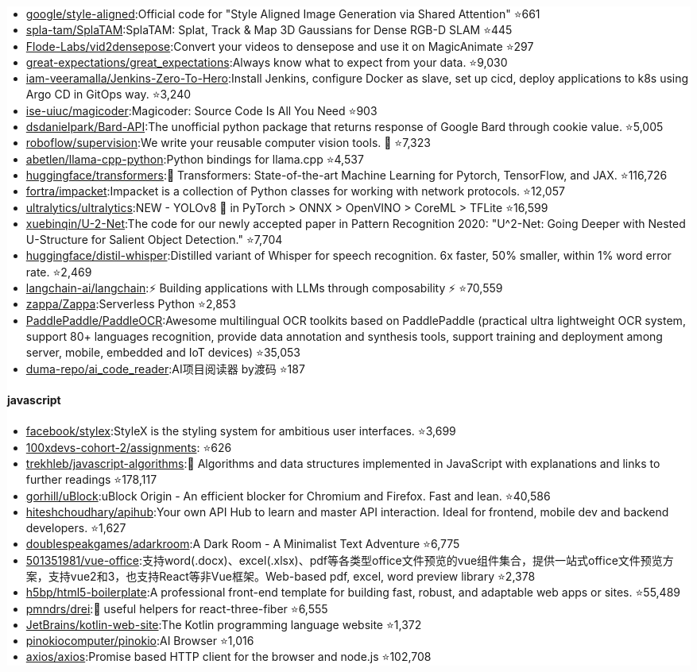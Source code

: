 * [google/style-aligned](https://github.com/google/style-aligned):Official code for "Style Aligned Image Generation via Shared Attention" ⭐661
* [spla-tam/SplaTAM](https://github.com/spla-tam/SplaTAM):SplaTAM: Splat, Track & Map 3D Gaussians for Dense RGB-D SLAM ⭐445
* [Flode-Labs/vid2densepose](https://github.com/Flode-Labs/vid2densepose):Convert your videos to densepose and use it on MagicAnimate ⭐297
* [great-expectations/great_expectations](https://github.com/great-expectations/great_expectations):Always know what to expect from your data. ⭐9,030
* [iam-veeramalla/Jenkins-Zero-To-Hero](https://github.com/iam-veeramalla/Jenkins-Zero-To-Hero):Install Jenkins, configure Docker as slave, set up cicd, deploy applications to k8s using Argo CD in GitOps way. ⭐3,240
* [ise-uiuc/magicoder](https://github.com/ise-uiuc/magicoder):Magicoder: Source Code Is All You Need ⭐903
* [dsdanielpark/Bard-API](https://github.com/dsdanielpark/Bard-API):The unofficial python package that returns response of Google Bard through cookie value. ⭐5,005
* [roboflow/supervision](https://github.com/roboflow/supervision):We write your reusable computer vision tools. 💜 ⭐7,323
* [abetlen/llama-cpp-python](https://github.com/abetlen/llama-cpp-python):Python bindings for llama.cpp ⭐4,537
* [huggingface/transformers](https://github.com/huggingface/transformers):🤗 Transformers: State-of-the-art Machine Learning for Pytorch, TensorFlow, and JAX. ⭐116,726
* [fortra/impacket](https://github.com/fortra/impacket):Impacket is a collection of Python classes for working with network protocols. ⭐12,057
* [ultralytics/ultralytics](https://github.com/ultralytics/ultralytics):NEW - YOLOv8 🚀 in PyTorch > ONNX > OpenVINO > CoreML > TFLite ⭐16,599
* [xuebinqin/U-2-Net](https://github.com/xuebinqin/U-2-Net):The code for our newly accepted paper in Pattern Recognition 2020: "U^2-Net: Going Deeper with Nested U-Structure for Salient Object Detection." ⭐7,704
* [huggingface/distil-whisper](https://github.com/huggingface/distil-whisper):Distilled variant of Whisper for speech recognition. 6x faster, 50% smaller, within 1% word error rate. ⭐2,469
* [langchain-ai/langchain](https://github.com/langchain-ai/langchain):⚡ Building applications with LLMs through composability ⚡ ⭐70,559
* [zappa/Zappa](https://github.com/zappa/Zappa):Serverless Python ⭐2,853
* [PaddlePaddle/PaddleOCR](https://github.com/PaddlePaddle/PaddleOCR):Awesome multilingual OCR toolkits based on PaddlePaddle (practical ultra lightweight OCR system, support 80+ languages recognition, provide data annotation and synthesis tools, support training and deployment among server, mobile, embedded and IoT devices) ⭐35,053
* [duma-repo/ai_code_reader](https://github.com/duma-repo/ai_code_reader):AI项目阅读器 by渡码 ⭐187

#### javascript
* [facebook/stylex](https://github.com/facebook/stylex):StyleX is the styling system for ambitious user interfaces. ⭐3,699
* [100xdevs-cohort-2/assignments](https://github.com/100xdevs-cohort-2/assignments): ⭐626
* [trekhleb/javascript-algorithms](https://github.com/trekhleb/javascript-algorithms):📝 Algorithms and data structures implemented in JavaScript with explanations and links to further readings ⭐178,117
* [gorhill/uBlock](https://github.com/gorhill/uBlock):uBlock Origin - An efficient blocker for Chromium and Firefox. Fast and lean. ⭐40,586
* [hiteshchoudhary/apihub](https://github.com/hiteshchoudhary/apihub):Your own API Hub to learn and master API interaction. Ideal for frontend, mobile dev and backend developers. ⭐1,627
* [doublespeakgames/adarkroom](https://github.com/doublespeakgames/adarkroom):A Dark Room - A Minimalist Text Adventure ⭐6,775
* [501351981/vue-office](https://github.com/501351981/vue-office):支持word(.docx)、excel(.xlsx)、pdf等各类型office文件预览的vue组件集合，提供一站式office文件预览方案，支持vue2和3，也支持React等非Vue框架。Web-based pdf, excel, word preview library ⭐2,378
* [h5bp/html5-boilerplate](https://github.com/h5bp/html5-boilerplate):A professional front-end template for building fast, robust, and adaptable web apps or sites. ⭐55,489
* [pmndrs/drei](https://github.com/pmndrs/drei):🥉 useful helpers for react-three-fiber ⭐6,555
* [JetBrains/kotlin-web-site](https://github.com/JetBrains/kotlin-web-site):The Kotlin programming language website ⭐1,372
* [pinokiocomputer/pinokio](https://github.com/pinokiocomputer/pinokio):AI Browser ⭐1,016
* [axios/axios](https://github.com/axios/axios):Promise based HTTP client for the browser and node.js ⭐102,708